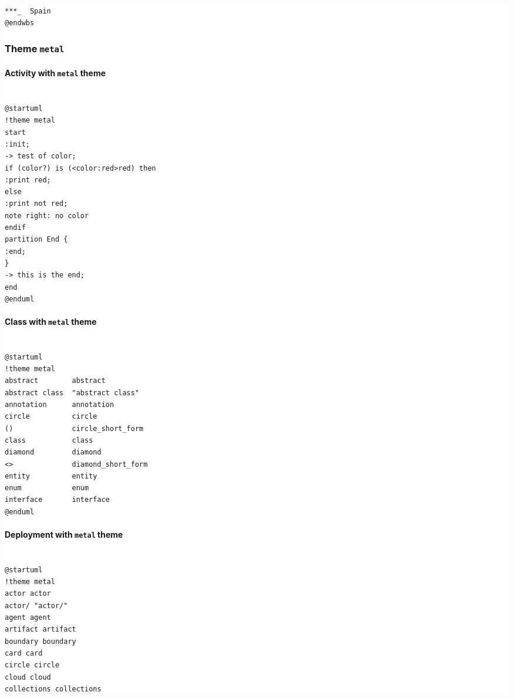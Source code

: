 ```plantuml
***_  Spain
@endwbs

```


### Theme `metal`
#### Activity with `metal` theme
```plantuml

@startuml
!theme metal
start
:init;
-> test of color;
if (color?) is (<color:red>red) then
:print red;
else 
:print not red;
note right: no color
endif
partition End {
:end;
}
-> this is the end;
end
@enduml

```

#### Class with `metal` theme
```plantuml

@startuml
!theme metal
abstract        abstract
abstract class  "abstract class"
annotation      annotation
circle          circle
()              circle_short_form
class           class
diamond         diamond
<>              diamond_short_form
entity          entity
enum            enum
interface       interface
@enduml

```

#### Deployment with `metal` theme
```plantuml

@startuml
!theme metal
actor actor
actor/ "actor/"
agent agent
artifact artifact
boundary boundary
card card
circle circle
cloud cloud
collections collections
```